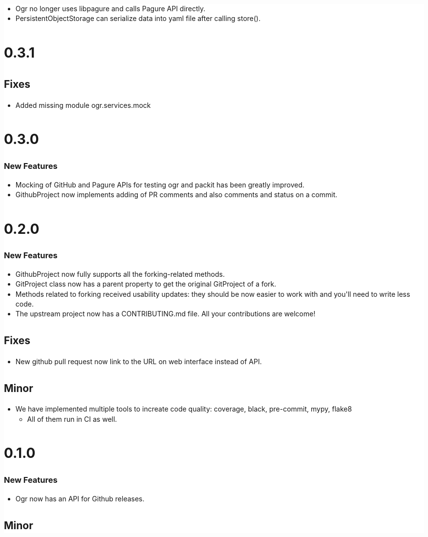 * Ogr no longer uses libpagure and calls Pagure API directly.
* PersistentObjectStorage can serialize data into yaml file after calling store().


# 0.3.1

## Fixes

* Added missing module ogr.services.mock

# 0.3.0

### New Features

* Mocking of GitHub and Pagure APIs for testing ogr and packit has been greatly improved.
* GithubProject now implements adding of PR comments and also comments and status on a commit.


# 0.2.0

### New Features

* GithubProject now fully supports all the forking-related methods.
* GitProject class now has a parent property to get the original GitProject of
  a fork.
* Methods related to forking received usability updates: they should be now
  easier to work with and you'll need to write less code.
* The upstream project now has a CONTRIBUTING.md file. All your contributions are
  welcome!

## Fixes

* New github pull request now link to the URL on web interface instead of API.

## Minor

* We have implemented multiple tools to increate code quality: coverage, black, pre-commit, mypy, flake8
  * All of them run in CI as well.


# 0.1.0

### New Features

* Ogr now has an API for Github releases.

## Minor

